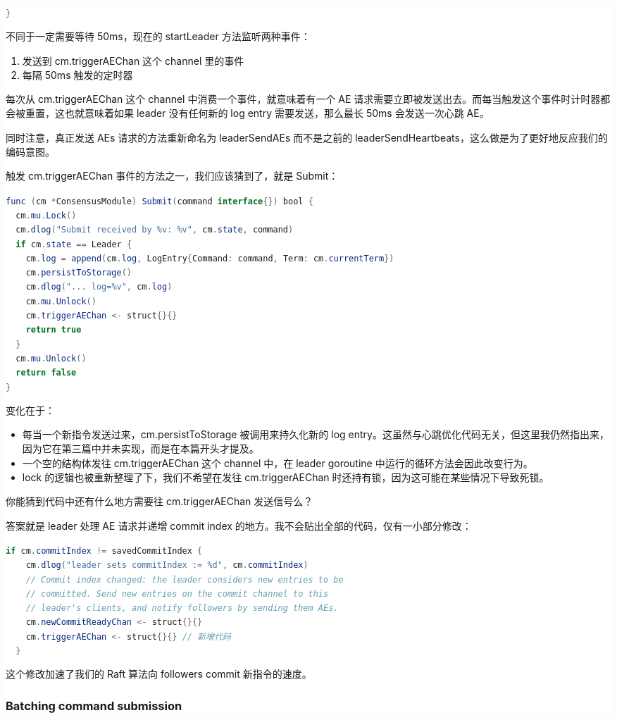 ```java
}
```

不同于一定需要等待 50ms，现在的 startLeader 方法监听两种事件：

1. 发送到 cm.triggerAEChan 这个 channel 里的事件
2. 每隔 50ms 触发的定时器

每次从 cm.triggerAEChan 这个 channel 中消费一个事件，就意味着有一个 AE 请求需要立即被发送出去。而每当触发这个事件时计时器都会被重置，这也就意味着如果 leader 没有任何新的 log entry 需要发送，那么最长 50ms 会发送一次心跳 AE。

同时注意，真正发送 AEs 请求的方法重新命名为 leaderSendAEs 而不是之前的 leaderSendHeartbeats，这么做是为了更好地反应我们的编码意图。

触发 cm.triggerAEChan 事件的方法之一，我们应该猜到了，就是 Submit：

```java
func (cm *ConsensusModule) Submit(command interface{}) bool {
  cm.mu.Lock()
  cm.dlog("Submit received by %v: %v", cm.state, command)
  if cm.state == Leader {
    cm.log = append(cm.log, LogEntry{Command: command, Term: cm.currentTerm})
    cm.persistToStorage()
    cm.dlog("... log=%v", cm.log)
    cm.mu.Unlock()
    cm.triggerAEChan <- struct{}{}
    return true
  }
  cm.mu.Unlock()
  return false
}
```

变化在于：
- 每当一个新指令发送过来，cm.persistToStorage 被调用来持久化新的 log entry。这虽然与心跳优化代码无关，但这里我仍然指出来，因为它在第三篇中并未实现，而是在本篇开头才提及。
- 一个空的结构体发往 cm.triggerAEChan 这个 channel 中，在 leader goroutine 中运行的循环方法会因此改变行为。
- lock 的逻辑也被重新整理了下，我们不希望在发往 cm.triggerAEChan 时还持有锁，因为这可能在某些情况下导致死锁。

你能猜到代码中还有什么地方需要往 cm.triggerAEChan 发送信号么？

答案就是 leader 处理 AE 请求并递增 commit index 的地方。我不会贴出全部的代码，仅有一小部分修改：

```java
if cm.commitIndex != savedCommitIndex {
    cm.dlog("leader sets commitIndex := %d", cm.commitIndex)
    // Commit index changed: the leader considers new entries to be
    // committed. Send new entries on the commit channel to this
    // leader's clients, and notify followers by sending them AEs.
    cm.newCommitReadyChan <- struct{}{}
    cm.triggerAEChan <- struct{}{} // 新增代码
  }
```

这个修改加速了我们的 Raft 算法向 followers commit 新指令的速度。

### Batching command submission
